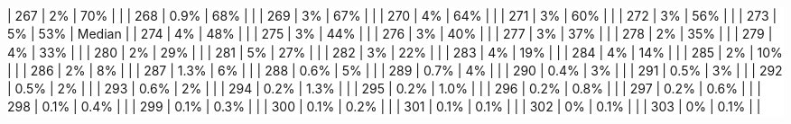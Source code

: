 | 267 | 2% | 70% |  |
| 268 | 0.9% | 68% |  |
| 269 | 3% | 67% |  |
| 270 | 4% | 64% |  |
| 271 | 3% | 60% |  |
| 272 | 3% | 56% |  |
| 273 | 5% | 53% | Median |
| 274 | 4% | 48% |  |
| 275 | 3% | 44% |  |
| 276 | 3% | 40% |  |
| 277 | 3% | 37% |  |
| 278 | 2% | 35% |  |
| 279 | 4% | 33% |  |
| 280 | 2% | 29% |  |
| 281 | 5% | 27% |  |
| 282 | 3% | 22% |  |
| 283 | 4% | 19% |  |
| 284 | 4% | 14% |  |
| 285 | 2% | 10% |  |
| 286 | 2% | 8% |  |
| 287 | 1.3% | 6% |  |
| 288 | 0.6% | 5% |  |
| 289 | 0.7% | 4% |  |
| 290 | 0.4% | 3% |  |
| 291 | 0.5% | 3% |  |
| 292 | 0.5% | 2% |  |
| 293 | 0.6% | 2% |  |
| 294 | 0.2% | 1.3% |  |
| 295 | 0.2% | 1.0% |  |
| 296 | 0.2% | 0.8% |  |
| 297 | 0.2% | 0.6% |  |
| 298 | 0.1% | 0.4% |  |
| 299 | 0.1% | 0.3% |  |
| 300 | 0.1% | 0.2% |  |
| 301 | 0.1% | 0.1% |  |
| 302 | 0% | 0.1% |  |
| 303 | 0% | 0.1% |  |